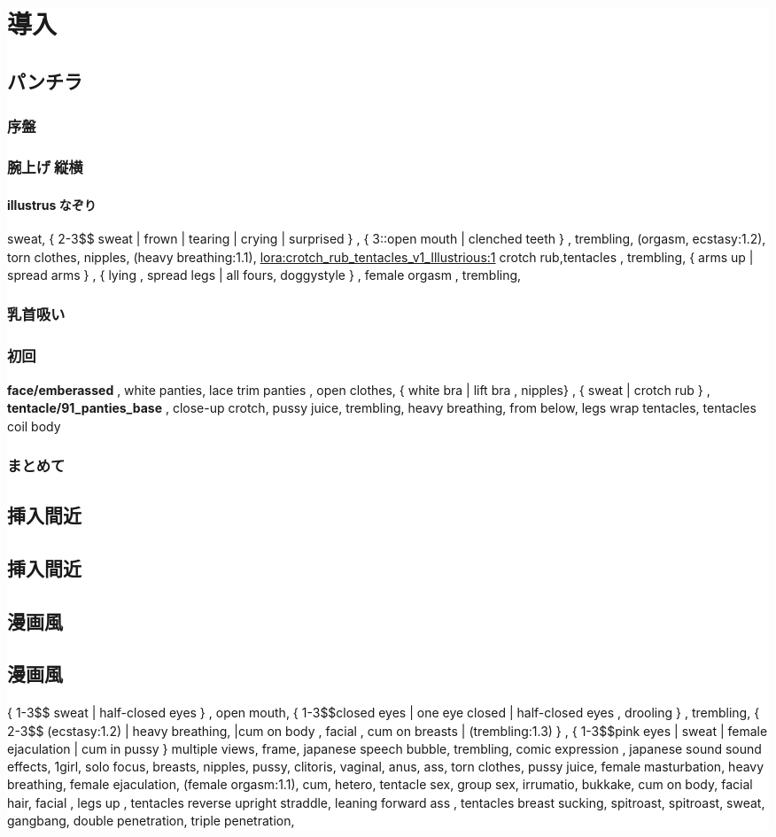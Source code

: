 # 導入

## パンチラ


### 序盤


### 腕上げ 縦横


#### illustrus なぞり
sweat, { 2-3$$ sweat | frown | tearing | crying | surprised } , { 3::open mouth | clenched teeth } , trembling, (orgasm, ecstasy:1.2), torn clothes, nipples, (heavy breathing:1.1),
<lora:crotch_rub_tentacles_v1_Illustrious:1> crotch rub,tentacles , trembling, { arms up | spread arms } , { lying , spread legs | all fours, doggystyle } , female orgasm , trembling, 

### 乳首吸い




### 初回




__face/emberassed__ , white panties, lace trim panties , open clothes, { white bra | lift bra , nipples} , { sweat | crotch rub } , 
__tentacle/91_panties_base__ , close-up crotch, pussy juice, trembling, heavy breathing, from below, legs wrap tentacles, tentacles coil body


### まとめて


## 挿入間近


## 挿入間近


 ## 漫画風


## 漫画風
{ 1-3$$ sweat | half-closed eyes } , open mouth, { 1-3$$closed eyes | one eye closed | half-closed eyes , drooling } , trembling, { 2-3$$ (ecstasy:1.2) | heavy breathing, |cum on body , facial , cum on breasts | (trembling:1.3) } , { 1-3$$pink eyes | sweat | female ejaculation | cum in pussy } 
multiple views, frame, japanese speech bubble, trembling, comic expression , japanese sound sound effects, 
1girl, solo focus, breasts, nipples, pussy, clitoris, vaginal, anus, ass, torn clothes, pussy juice, female masturbation, heavy breathing, female ejaculation, (female orgasm:1.1), 
 cum, hetero, tentacle sex, group sex, irrumatio, bukkake, cum on body, facial hair, facial , 
legs up , tentacles reverse upright straddle, leaning forward ass , tentacles breast sucking, spitroast, spitroast, sweat, gangbang, double penetration, triple penetration,
